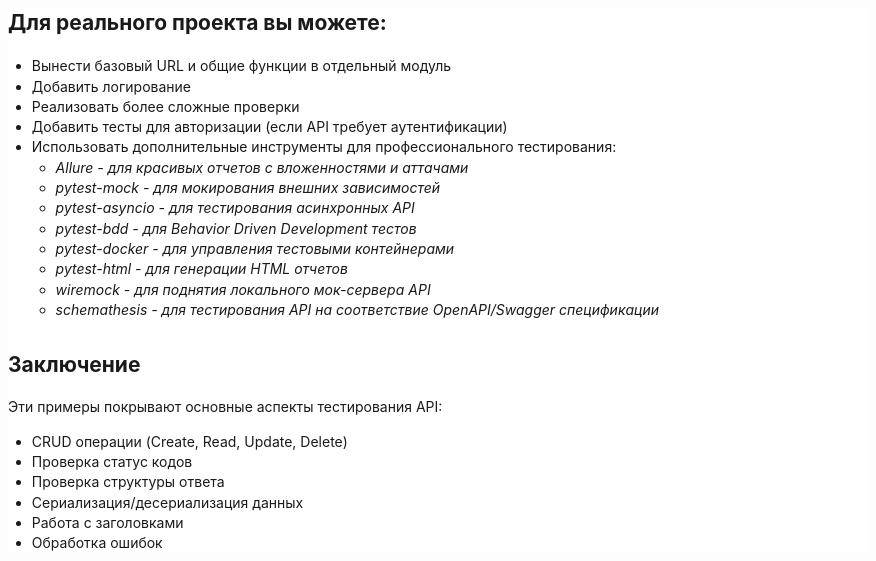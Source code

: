 ## Для реального проекта вы можете:
* Вынести базовый URL и общие функции в отдельный модуль
* Добавить логирование
* Реализовать более сложные проверки
* Добавить тесты для авторизации (если API требует аутентификации)
* Использовать дополнительные инструменты для профессионального тестирования:
    - _Allure - для красивых отчетов с вложенностями и аттачами_
    - _pytest-mock - для мокирования внешних зависимостей_
    - _pytest-asyncio - для тестирования асинхронных API_
    - _pytest-bdd - для Behavior Driven Development тестов_
    - _pytest-docker - для управления тестовыми контейнерами_
    - _pytest-html - для генерации HTML отчетов_
    - _wiremock - для поднятия локального мок-сервера API_
    - _schemathesis - для тестирования API на соответствие OpenAPI/Swagger спецификации_

## Заключение
Эти примеры покрывают основные аспекты тестирования API:

* CRUD операции (Create, Read, Update, Delete)
* Проверка статус кодов
* Проверка структуры ответа
* Сериализация/десериализация данных
* Работа с заголовками
* Обработка ошибок
